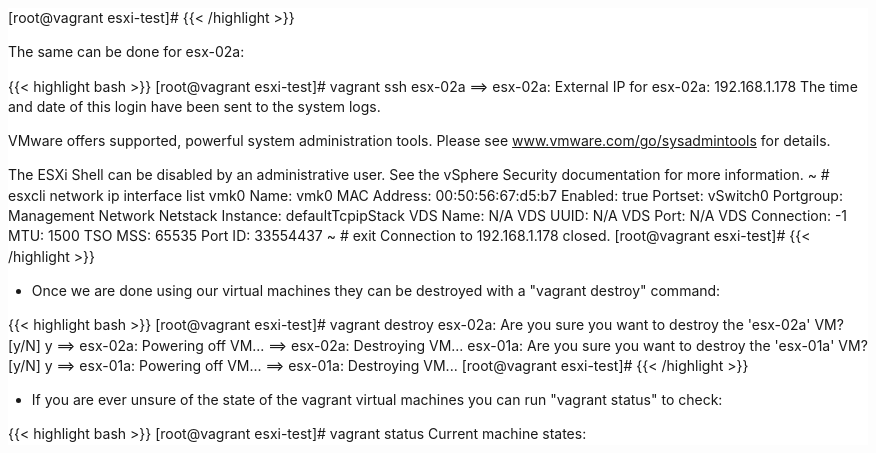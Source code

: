 [root@vagrant esxi-test]#
{{< /highlight >}}

  The same can be done for esx-02a:

{{< highlight bash >}}
[root@vagrant esxi-test]# vagrant ssh esx-02a
==> esx-02a: External IP for esx-02a: 192.168.1.178
The time and date of this login have been sent to the system logs.

VMware offers supported, powerful system administration tools. Please
see www.vmware.com/go/sysadmintools for details.

The ESXi Shell can be disabled by an administrative user. See the
vSphere Security documentation for more information.
~ # esxcli network ip interface list
vmk0
 Name: vmk0
 MAC Address: 00:50:56:67:d5:b7
 Enabled: true
 Portset: vSwitch0
 Portgroup: Management Network
 Netstack Instance: defaultTcpipStack
 VDS Name: N/A
 VDS UUID: N/A
 VDS Port: N/A
 VDS Connection: -1
 MTU: 1500
 TSO MSS: 65535
 Port ID: 33554437
~ # exit
Connection to 192.168.1.178 closed.
[root@vagrant esxi-test]#
{{< /highlight >}}

* Once we are done using our virtual machines they can be destroyed with a "vagrant destroy" command:

{{< highlight bash >}}
[root@vagrant esxi-test]# vagrant destroy
    esx-02a: Are you sure you want to destroy the 'esx-02a' VM? [y/N] y
==> esx-02a: Powering off VM...
==> esx-02a: Destroying VM...
    esx-01a: Are you sure you want to destroy the 'esx-01a' VM? [y/N] y
==> esx-01a: Powering off VM...
==> esx-01a: Destroying VM...
[root@vagrant esxi-test]# 
{{< /highlight >}}

* If you are ever unsure of the state of the vagrant virtual machines you can run "vagrant status" to check:

{{< highlight bash >}}
[root@vagrant esxi-test]# vagrant status
Current machine states:
